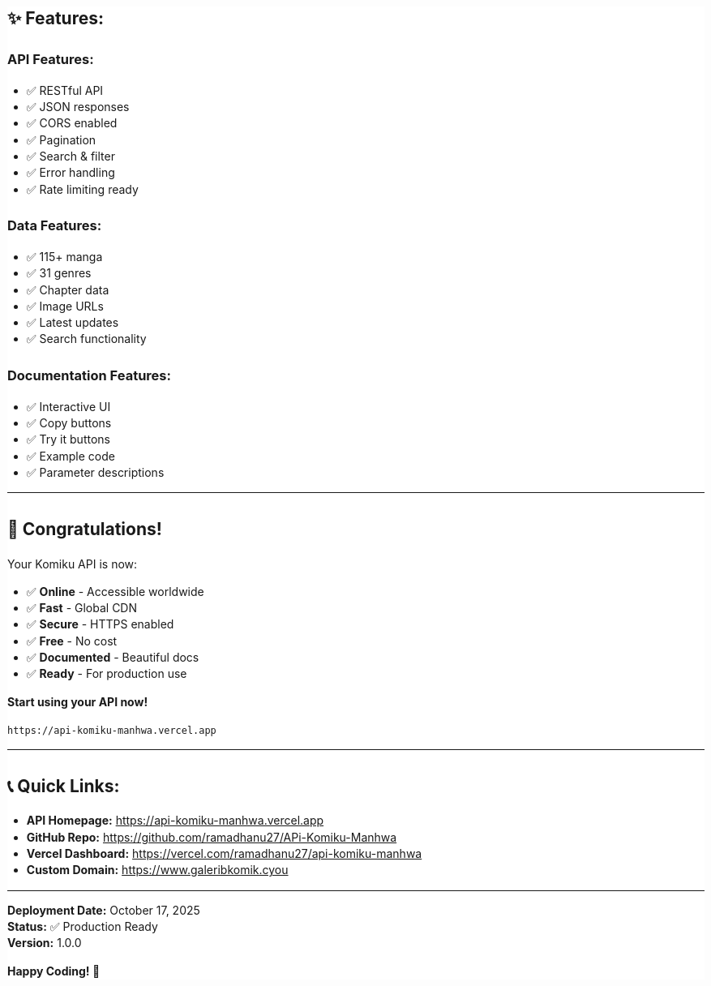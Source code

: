 ## ✨ **Features:**

### **API Features:**
- ✅ RESTful API
- ✅ JSON responses
- ✅ CORS enabled
- ✅ Pagination
- ✅ Search & filter
- ✅ Error handling
- ✅ Rate limiting ready

### **Data Features:**
- ✅ 115+ manga
- ✅ 31 genres
- ✅ Chapter data
- ✅ Image URLs
- ✅ Latest updates
- ✅ Search functionality

### **Documentation Features:**
- ✅ Interactive UI
- ✅ Copy buttons
- ✅ Try it buttons
- ✅ Example code
- ✅ Parameter descriptions

---

## 🎊 **Congratulations!**

Your Komiku API is now:
- ✅ **Online** - Accessible worldwide
- ✅ **Fast** - Global CDN
- ✅ **Secure** - HTTPS enabled
- ✅ **Free** - No cost
- ✅ **Documented** - Beautiful docs
- ✅ **Ready** - For production use

**Start using your API now!**

```
https://api-komiku-manhwa.vercel.app
```

---

## 📞 **Quick Links:**

- **API Homepage:** https://api-komiku-manhwa.vercel.app
- **GitHub Repo:** https://github.com/ramadhanu27/APi-Komiku-Manhwa
- **Vercel Dashboard:** https://vercel.com/ramadhanu27/api-komiku-manhwa
- **Custom Domain:** https://www.galeribkomik.cyou

---

**Deployment Date:** October 17, 2025  
**Status:** ✅ Production Ready  
**Version:** 1.0.0

**Happy Coding! 🚀**
